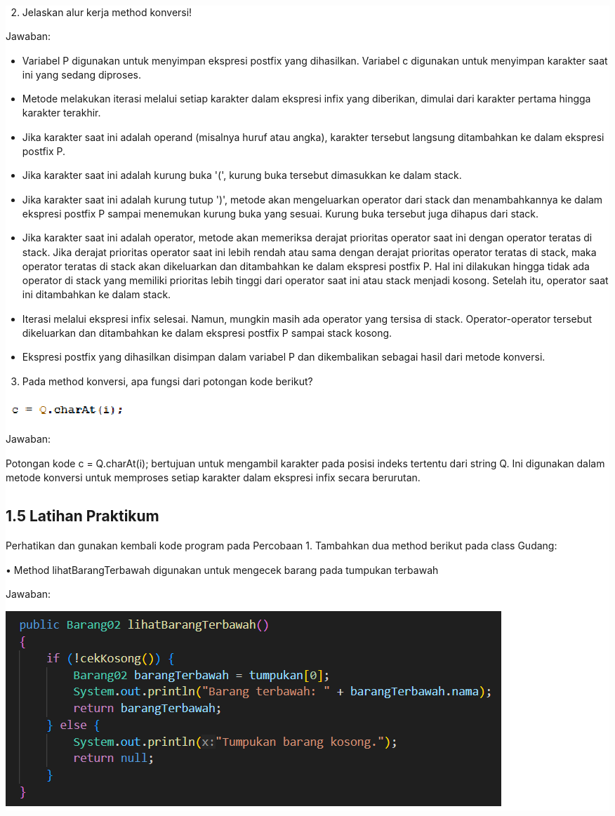 
2. Jelaskan alur kerja method konversi!

Jawaban:

- Variabel P digunakan untuk menyimpan ekspresi postfix yang dihasilkan. Variabel c digunakan untuk menyimpan karakter saat ini yang sedang diproses.

- Metode melakukan iterasi melalui setiap karakter dalam ekspresi infix yang diberikan, dimulai dari karakter pertama hingga karakter terakhir.

- Jika karakter saat ini adalah operand (misalnya huruf atau angka), karakter tersebut langsung ditambahkan ke dalam ekspresi postfix P.

- Jika karakter saat ini adalah kurung buka '(', kurung buka tersebut dimasukkan ke dalam stack.

- Jika karakter saat ini adalah kurung tutup ')', metode akan mengeluarkan operator dari stack dan menambahkannya ke dalam ekspresi postfix P sampai menemukan kurung buka yang sesuai. Kurung buka tersebut juga dihapus dari stack.

- Jika karakter saat ini adalah operator, metode akan memeriksa derajat prioritas operator saat ini dengan operator teratas di stack. Jika derajat prioritas operator saat ini lebih rendah atau sama dengan derajat prioritas operator teratas di stack, maka operator teratas di stack akan dikeluarkan dan ditambahkan ke dalam ekspresi postfix P. Hal ini dilakukan hingga tidak ada operator di stack yang memiliki prioritas lebih tinggi dari operator saat ini atau stack menjadi kosong. Setelah itu, operator saat ini ditambahkan ke dalam stack.

- Iterasi melalui ekspresi infix selesai. Namun, mungkin masih ada operator yang tersisa di stack. Operator-operator tersebut dikeluarkan dan ditambahkan ke dalam ekspresi postfix P sampai stack kosong.

- Ekspresi postfix yang dihasilkan disimpan dalam variabel P dan dikembalikan sebagai hasil dari metode konversi.

3. Pada method konversi, apa fungsi dari potongan kode berikut?

<img src = "soal301.png">

Jawaban:

Potongan kode c = Q.charAt(i); bertujuan untuk mengambil karakter pada posisi indeks tertentu dari string Q. Ini digunakan dalam metode konversi untuk memproses setiap karakter dalam ekspresi infix secara berurutan.

## 1.5 Latihan Praktikum

Perhatikan dan gunakan kembali kode program pada Percobaan 1. Tambahkan dua method berikut
pada class Gudang:

• Method lihatBarangTerbawah digunakan untuk mengecek barang pada tumpukan terbawah

Jawaban:

<img src = "Latihan102.png">
